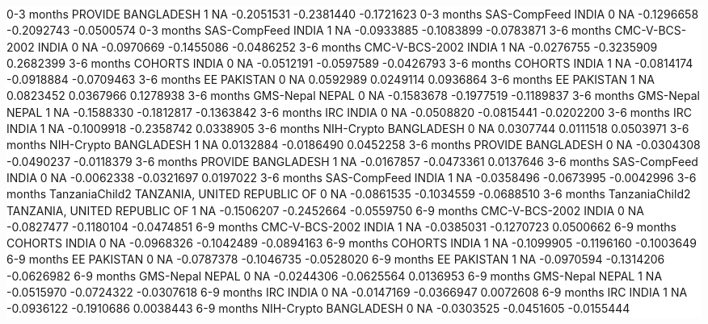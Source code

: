 0-3 months     PROVIDE          BANGLADESH                     1                    NA                -0.2051531   -0.2381440   -0.1721623
0-3 months     SAS-CompFeed     INDIA                          0                    NA                -0.1296658   -0.2092743   -0.0500574
0-3 months     SAS-CompFeed     INDIA                          1                    NA                -0.0933885   -0.1083899   -0.0783871
3-6 months     CMC-V-BCS-2002   INDIA                          0                    NA                -0.0970669   -0.1455086   -0.0486252
3-6 months     CMC-V-BCS-2002   INDIA                          1                    NA                -0.0276755   -0.3235909    0.2682399
3-6 months     COHORTS          INDIA                          0                    NA                -0.0512191   -0.0597589   -0.0426793
3-6 months     COHORTS          INDIA                          1                    NA                -0.0814174   -0.0918884   -0.0709463
3-6 months     EE               PAKISTAN                       0                    NA                 0.0592989    0.0249114    0.0936864
3-6 months     EE               PAKISTAN                       1                    NA                 0.0823452    0.0367966    0.1278938
3-6 months     GMS-Nepal        NEPAL                          0                    NA                -0.1583678   -0.1977519   -0.1189837
3-6 months     GMS-Nepal        NEPAL                          1                    NA                -0.1588330   -0.1812817   -0.1363842
3-6 months     IRC              INDIA                          0                    NA                -0.0508820   -0.0815441   -0.0202200
3-6 months     IRC              INDIA                          1                    NA                -0.1009918   -0.2358742    0.0338905
3-6 months     NIH-Crypto       BANGLADESH                     0                    NA                 0.0307744    0.0111518    0.0503971
3-6 months     NIH-Crypto       BANGLADESH                     1                    NA                 0.0132884   -0.0186490    0.0452258
3-6 months     PROVIDE          BANGLADESH                     0                    NA                -0.0304308   -0.0490237   -0.0118379
3-6 months     PROVIDE          BANGLADESH                     1                    NA                -0.0167857   -0.0473361    0.0137646
3-6 months     SAS-CompFeed     INDIA                          0                    NA                -0.0062338   -0.0321697    0.0197022
3-6 months     SAS-CompFeed     INDIA                          1                    NA                -0.0358496   -0.0673995   -0.0042996
3-6 months     TanzaniaChild2   TANZANIA, UNITED REPUBLIC OF   0                    NA                -0.0861535   -0.1034559   -0.0688510
3-6 months     TanzaniaChild2   TANZANIA, UNITED REPUBLIC OF   1                    NA                -0.1506207   -0.2452664   -0.0559750
6-9 months     CMC-V-BCS-2002   INDIA                          0                    NA                -0.0827477   -0.1180104   -0.0474851
6-9 months     CMC-V-BCS-2002   INDIA                          1                    NA                -0.0385031   -0.1270723    0.0500662
6-9 months     COHORTS          INDIA                          0                    NA                -0.0968326   -0.1042489   -0.0894163
6-9 months     COHORTS          INDIA                          1                    NA                -0.1099905   -0.1196160   -0.1003649
6-9 months     EE               PAKISTAN                       0                    NA                -0.0787378   -0.1046735   -0.0528020
6-9 months     EE               PAKISTAN                       1                    NA                -0.0970594   -0.1314206   -0.0626982
6-9 months     GMS-Nepal        NEPAL                          0                    NA                -0.0244306   -0.0625564    0.0136953
6-9 months     GMS-Nepal        NEPAL                          1                    NA                -0.0515970   -0.0724322   -0.0307618
6-9 months     IRC              INDIA                          0                    NA                -0.0147169   -0.0366947    0.0072608
6-9 months     IRC              INDIA                          1                    NA                -0.0936122   -0.1910686    0.0038443
6-9 months     NIH-Crypto       BANGLADESH                     0                    NA                -0.0303525   -0.0451605   -0.0155444